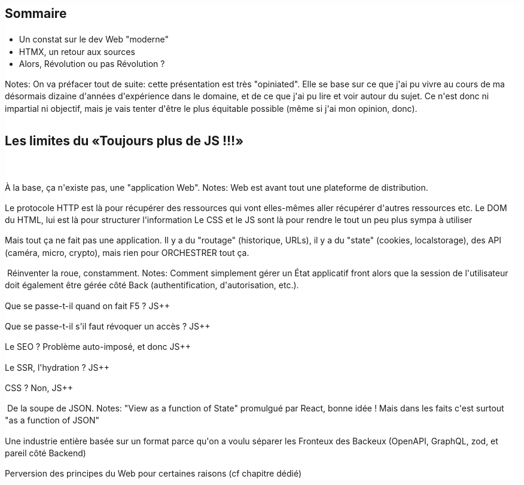 ## Sommaire

- Un constat sur le dev Web "moderne"
- HTMX, un retour aux sources
- Alors, Révolution ou pas Révolution ?

Notes: On va préfacer tout de suite: cette présentation est très "opiniated".
Elle se base sur ce que j'ai pu vivre au cours de ma désormais dizaine d'années
d'expérience dans le domaine, et de ce que j'ai pu lire et voir autour du
sujet. Ce n'est donc ni impartial ni objectif, mais je vais tenter d'être le
plus équitable possible (même si j'ai mon opinion, donc).

## Les limites du «Toujours plus de JS !!!»


<img class="r-stretch" data-src="assets/im-the-captain.jpeg" >

À la base, ça n'existe pas, une "application Web".
Notes: Web est avant tout une plateforme de distribution.

Le protocole HTTP est là pour récupérer des ressources qui vont elles-mêmes
aller récupérer d'autres ressources etc.
Le DOM du HTML, lui est là pour structurer l'information
Le CSS et le JS sont là pour rendre le tout un peu plus sympa à utiliser

Mais tout ça ne fait pas une application. Il y a du "routage" (historique, URLs),
il y a du "state" (cookies, localstorage), des API (caméra, micro, crypto),
mais rien pour ORCHESTRER tout ça.


<img class="r-stretch" data-src="assets/drowning-in-js.png" >
Réinventer la roue, constamment.
Notes: Comment simplement gérer un État applicatif front alors que la session
de l'utilisateur doit également être gérée côté Back (authentification,
d'autorisation, etc.).

Que se passe-t-il quand on fait F5 ? JS++

Que se passe-t-il s'il faut révoquer un accès ? JS++

Le SEO ? Problème auto-imposé, et donc JS++

Le SSR, l'hydration ? JS++

CSS ? Non, JS++


<img class="r-stretch" data-src="assets/goldblum-quote.jpeg" >
De la soupe de JSON.
Notes: "View as a function of State" promulgué par React, bonne idée ! Mais
dans les faits c'est surtout "as a function of JSON"

Une industrie entière basée sur un format parce qu'on a voulu séparer les Fronteux des Backeux (OpenAPI, GraphQL, zod, et pareil côté Backend)

Perversion des principes du Web pour certaines raisons (cf chapitre dédié)
